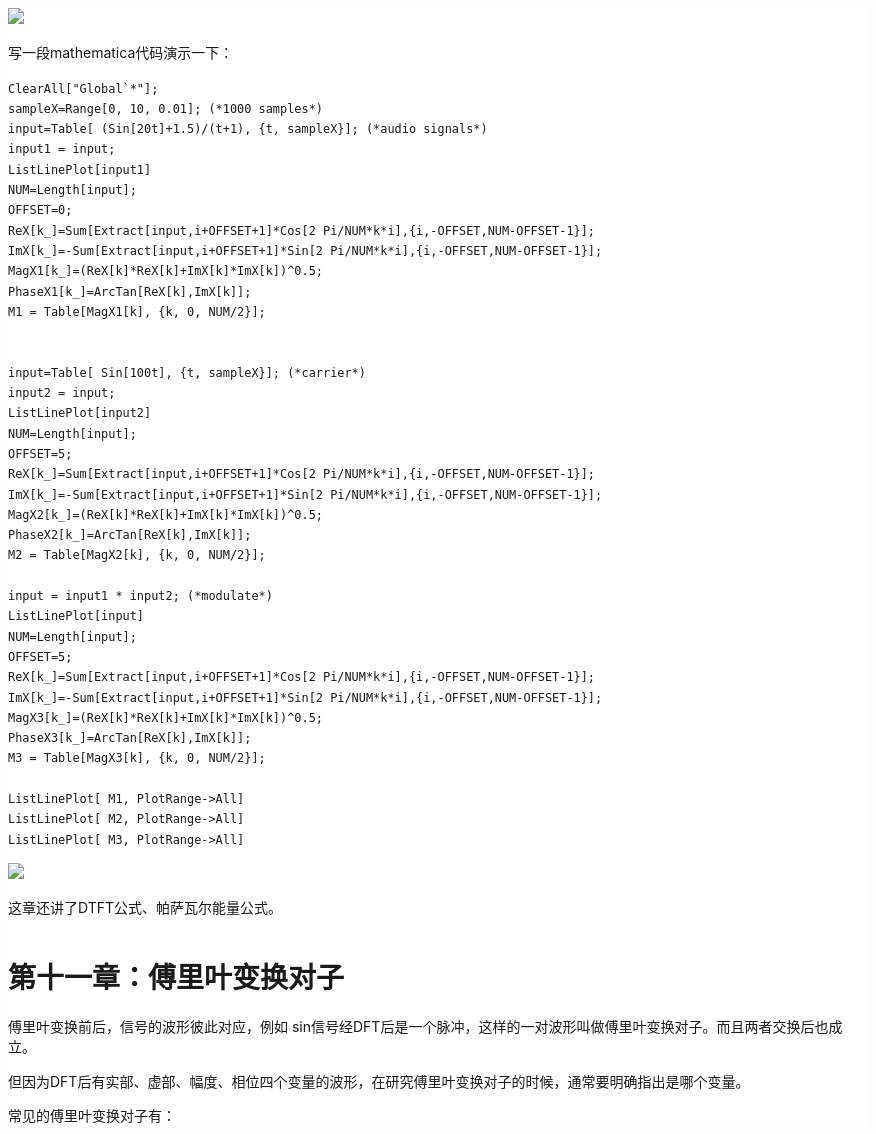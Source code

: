 ![](img/dsp/AM.jpg)

写一段mathematica代码演示一下：

	ClearAll["Global`*"];
	sampleX=Range[0, 10, 0.01]; (*1000 samples*)
	input=Table[ (Sin[20t]+1.5)/(t+1), {t, sampleX}]; (*audio signals*)
	input1 = input;
	ListLinePlot[input1]
	NUM=Length[input];
	OFFSET=0;
	ReX[k_]=Sum[Extract[input,i+OFFSET+1]*Cos[2 Pi/NUM*k*i],{i,-OFFSET,NUM-OFFSET-1}];
	ImX[k_]=-Sum[Extract[input,i+OFFSET+1]*Sin[2 Pi/NUM*k*i],{i,-OFFSET,NUM-OFFSET-1}];
	MagX1[k_]=(ReX[k]*ReX[k]+ImX[k]*ImX[k])^0.5;
	PhaseX1[k_]=ArcTan[ReX[k],ImX[k]];
	M1 = Table[MagX1[k], {k, 0, NUM/2}];
	
	
	input=Table[ Sin[100t], {t, sampleX}]; (*carrier*)
	input2 = input;
	ListLinePlot[input2]
	NUM=Length[input];
	OFFSET=5;
	ReX[k_]=Sum[Extract[input,i+OFFSET+1]*Cos[2 Pi/NUM*k*i],{i,-OFFSET,NUM-OFFSET-1}];
	ImX[k_]=-Sum[Extract[input,i+OFFSET+1]*Sin[2 Pi/NUM*k*i],{i,-OFFSET,NUM-OFFSET-1}];
	MagX2[k_]=(ReX[k]*ReX[k]+ImX[k]*ImX[k])^0.5;
	PhaseX2[k_]=ArcTan[ReX[k],ImX[k]];
	M2 = Table[MagX2[k], {k, 0, NUM/2}];
	
	input = input1 * input2; (*modulate*)
	ListLinePlot[input]
	NUM=Length[input];
	OFFSET=5;
	ReX[k_]=Sum[Extract[input,i+OFFSET+1]*Cos[2 Pi/NUM*k*i],{i,-OFFSET,NUM-OFFSET-1}];
	ImX[k_]=-Sum[Extract[input,i+OFFSET+1]*Sin[2 Pi/NUM*k*i],{i,-OFFSET,NUM-OFFSET-1}];
	MagX3[k_]=(ReX[k]*ReX[k]+ImX[k]*ImX[k])^0.5;
	PhaseX3[k_]=ArcTan[ReX[k],ImX[k]];
	M3 = Table[MagX3[k], {k, 0, NUM/2}];
	
	ListLinePlot[ M1, PlotRange->All]
	ListLinePlot[ M2, PlotRange->All]
	ListLinePlot[ M3, PlotRange->All]

![](img/dsp/AM2.jpg)

这章还讲了DTFT公式、帕萨瓦尔能量公式。

# 第十一章：傅里叶变换对子 #

傅里叶变换前后，信号的波形彼此对应，例如 sin信号经DFT后是一个脉冲，这样的一对波形叫做傅里叶变换对子。而且两者交换后也成立。

但因为DFT后有实部、虚部、幅度、相位四个变量的波形，在研究傅里叶变换对子的时候，通常要明确指出是哪个变量。

常见的傅里叶变换对子有：
